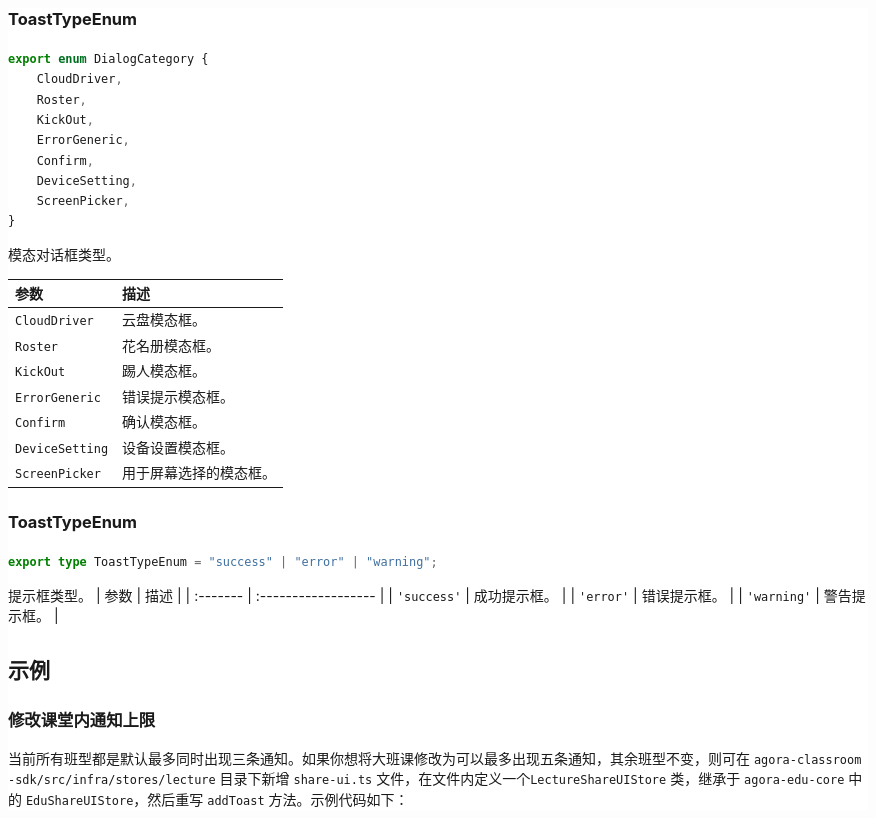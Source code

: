 ### ToastTypeEnum

```typescript
export enum DialogCategory {
    CloudDriver,
    Roster,
    KickOut,
    ErrorGeneric,
    Confirm,
    DeviceSetting,
    ScreenPicker,
}
```

模态对话框类型。

| 参数            | 描述                   |
| :-------------- | :--------------------- |
| `CloudDriver`   | 云盘模态框。           |
| `Roster`        | 花名册模态框。         |
| `KickOut`       | 踢人模态框。           |
| `ErrorGeneric`  | 错误提示模态框。       |
| `Confirm`       | 确认模态框。           |
| `DeviceSetting` | 设备设置模态框。       |
| `ScreenPicker`  | 用于屏幕选择的模态框。 |

### ToastTypeEnum

```typescript
export type ToastTypeEnum = "success" | "error" | "warning";
```

提示框类型。
| 参数 | 描述 |
| :------- | :------------------ |
| `'success'` | 成功提示框。 |
| `'error'` | 错误提示框。 |
| `'warning'` | 警告提示框。 |

## 示例

### 修改课堂内通知上限

当前所有班型都是默认最多同时出现三条通知。如果你想将大班课修改为可以最多出现五条通知，其余班型不变，则可在 `agora-classroom-sdk/src/infra/stores/lecture` 目录下新增 `share-ui.ts` 文件，在文件内定义一个`LectureShareUIStore` 类，继承于 `agora-edu-core` 中的 `EduShareUIStore`，然后重写 `addToast` 方法。示例代码如下：
